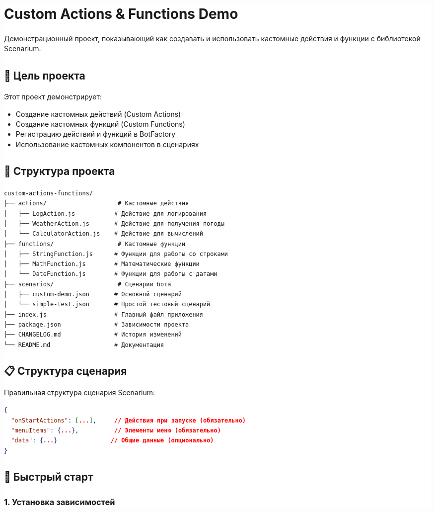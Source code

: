# Custom Actions & Functions Demo

Демонстрационный проект, показывающий как создавать и использовать кастомные действия и функции с библиотекой Scenarium.

## 🎯 Цель проекта

Этот проект демонстрирует:
- Создание кастомных действий (Custom Actions)
- Создание кастомных функций (Custom Functions)
- Регистрацию действий и функций в BotFactory
- Использование кастомных компонентов в сценариях

## 📁 Структура проекта

```
custom-actions-functions/
├── actions/                    # Кастомные действия
│   ├── LogAction.js           # Действие для логирования
│   ├── WeatherAction.js       # Действие для получения погоды
│   └── CalculatorAction.js    # Действие для вычислений
├── functions/                  # Кастомные функции
│   ├── StringFunction.js      # Функции для работы со строками
│   ├── MathFunction.js        # Математические функции
│   └── DateFunction.js        # Функции для работы с датами
├── scenarios/                  # Сценарии бота
│   ├── custom-demo.json       # Основной сценарий
│   └── simple-test.json       # Простой тестовый сценарий
├── index.js                   # Главный файл приложения
├── package.json               # Зависимости проекта
├── CHANGELOG.md               # История изменений
└── README.md                  # Документация
```

## 📋 Структура сценария

Правильная структура сценария Scenarium:

```json
{
  "onStartActions": [...],     // Действия при запуске (обязательно)
  "menuItems": {...},          // Элементы меню (обязательно)
  "data": {...}               // Общие данные (опционально)
}
```

## 🚀 Быстрый старт

### 1. Установка зависимостей
